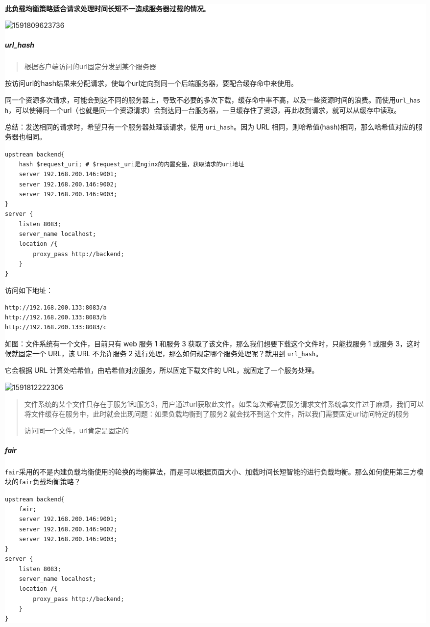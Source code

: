 **此负载均衡策略适合请求处理时间长短不一造成服务器过载的情况**。

![1591809623736](https://cdn.staticaly.com/gh/Sidney-Su/cartographic-bed@main/计算机/Nginx/day04/1591809623736.png)

##### url_hash

> 根据客户端访问的url固定分发到某个服务器

按访问url的hash结果来分配请求，使每个url定向到同一个后端服务器，要配合缓存命中来使用。

同一个资源多次请求，可能会到达不同的服务器上，导致不必要的多次下载，缓存命中率不高，以及一些资源时间的浪费。而使用`url_hash`，可以使得同一个url（也就是同一个资源请求）会到达同一台服务器，一旦缓存住了资源，再此收到请求，就可以从缓存中读取。

总结：发送相同的请求时，希望只有一个服务器处理该请求，使用 `uri_hash`。因为 URL 相同，则哈希值(hash)相同，那么哈希值对应的服务器也相同。

```nginx
upstream backend{
	hash $request_uri; # $request_uri是nginx的内置变量，获取请求的uri地址
	server 192.168.200.146:9001;
	server 192.168.200.146:9002;
	server 192.168.200.146:9003;
}
server {
	listen 8083;
	server_name localhost;
	location /{
		proxy_pass http://backend;
	}
}
```

访问如下地址：

```http
http://192.168.200.133:8083/a
http://192.168.200.133:8083/b
http://192.168.200.133:8083/c
```

如图：文件系统有一个文件，目前只有 web 服务 1 和服务 3 获取了该文件，那么我们想要下载这个文件时，只能找服务 1 或服务 3，这时候就固定一个 URL，该 URL 不允许服务 2 进行处理，那么如何规定哪个服务处理呢？就用到 `url_hash`。

它会根据 URL 计算处哈希值，由哈希值对应服务，所以固定下载文件的 URL，就固定了一个服务处理。

![1591812222306](https://cdn.staticaly.com/gh/Sidney-Su/cartographic-bed@main/计算机/Nginx/day04/1591812222306.png)

> 文件系统的某个文件只存在于服务1和服务3，用户通过url获取此文件。如果每次都需要服务请求文件系统拿文件过于麻烦，我们可以将文件缓存在服务中，此时就会出现问题：如果负载均衡到了服务2 就会找不到这个文件，所以我们需要固定url访问特定的服务
>
> 访问同一个文件，url肯定是固定的



##### fair

`fair`采用的不是内建负载均衡使用的轮换的均衡算法，而是可以根据页面大小、加载时间长短智能的进行负载均衡。那么如何使用第三方模块的`fair`负载均衡策略？

```nginx
upstream backend{
	fair;
	server 192.168.200.146:9001;
	server 192.168.200.146:9002;
	server 192.168.200.146:9003;
}
server {
	listen 8083;
	server_name localhost;
	location /{
		proxy_pass http://backend;
	}
}
```